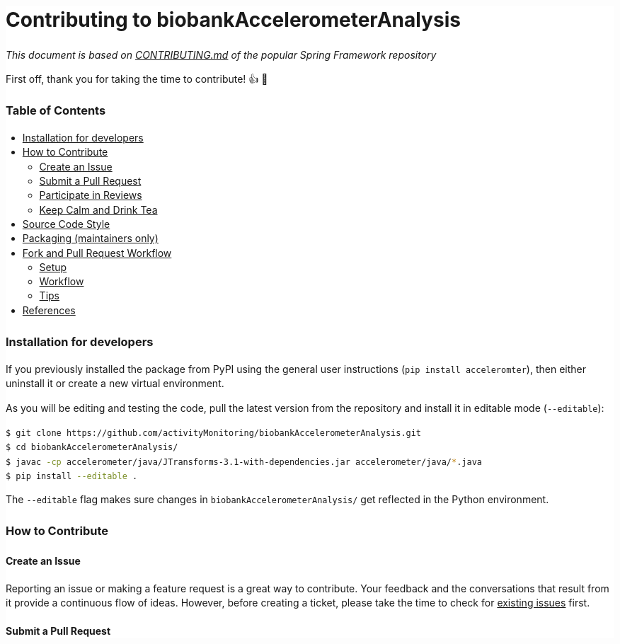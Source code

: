 # Contributing  to biobankAccelerometerAnalysis

*This document is based on [CONTRIBUTING.md](https://github.com/spring-projects/spring-framework/blob/master/CONTRIBUTING.md) of the popular Spring Framework repository*

First off, thank you for taking the time to contribute! :+1: :tada:

### Table of Contents

* [Installation for developers](#installation-for-developers)
* [How to Contribute](#how-to-contribute)
    * [Create an Issue](#create-an-issue)
    * [Submit a Pull Request](#submit-a-pull-request)
    * [Participate in Reviews](#participate-in-reviews)
    * [Keep Calm and Drink Tea](#keep-calm-and-drink-tea)
* [Source Code Style](#source-code-style)
* [Packaging (maintainers only)](#packaging-maintainers-only)
* [Fork and Pull Request Workflow](#fork-and-pull-request-workflow)
    * [Setup](#workflow)
    * [Workflow](#workflow)
    * [Tips](#tips)
* [References](#references)

### Installation for developers
If you previously installed the package from PyPI using the general user instructions (`pip install acceleromter`), then either uninstall it or create a new virtual environment.

As you will be editing and testing the code, pull the latest version from the repository and install it in editable mode (`--editable`):

```bash
$ git clone https://github.com/activityMonitoring/biobankAccelerometerAnalysis.git
$ cd biobankAccelerometerAnalysis/
$ javac -cp accelerometer/java/JTransforms-3.1-with-dependencies.jar accelerometer/java/*.java
$ pip install --editable .
```

The `--editable` flag makes sure changes in `biobankAccelerometerAnalysis/` get reflected in the Python environment.


### How to Contribute

#### Create an Issue

Reporting an issue or making a feature request is a great way to contribute.
Your feedback and the conversations that result from it provide a continuous
flow of ideas. However, before creating a ticket, please take the time to
check for [existing
issues](https://github.com/activityMonitoring/biobankAccelerometerAnalysis/issues)
first.

#### Submit a Pull Request
